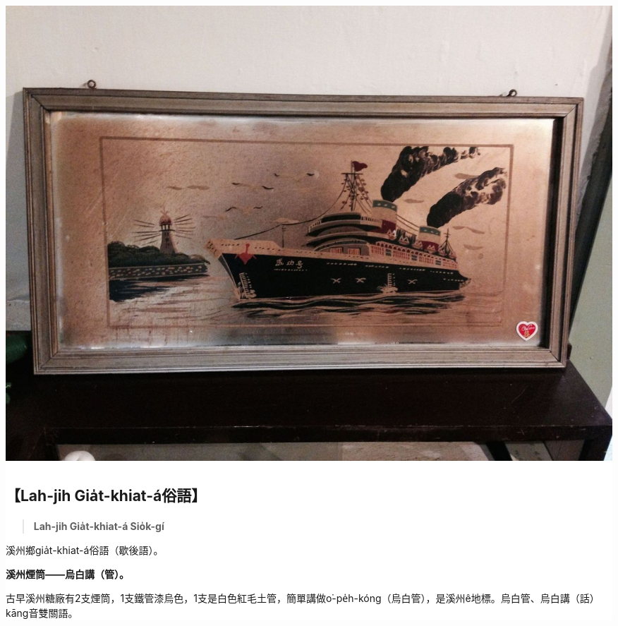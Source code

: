 ![](../too5/23/23-2-4.畫框.jpg)

## 【Lah-jih Gia̍t-khiat-á俗語】
> **Lah-jih Gia̍t-khiat-á Sio̍k-gí**

溪州鄉gia̍t-khiat-á俗語（歇後語）。

**溪州煙筒——烏白講（管）。**

古早溪州糖廠有2支煙筒，1支鐵管漆烏色，1支是白色紅毛土管，簡單講做o͘-pe̍h-kóng（烏白管），是溪州ê地標。烏白管、烏白講（話）kāng音雙關語。